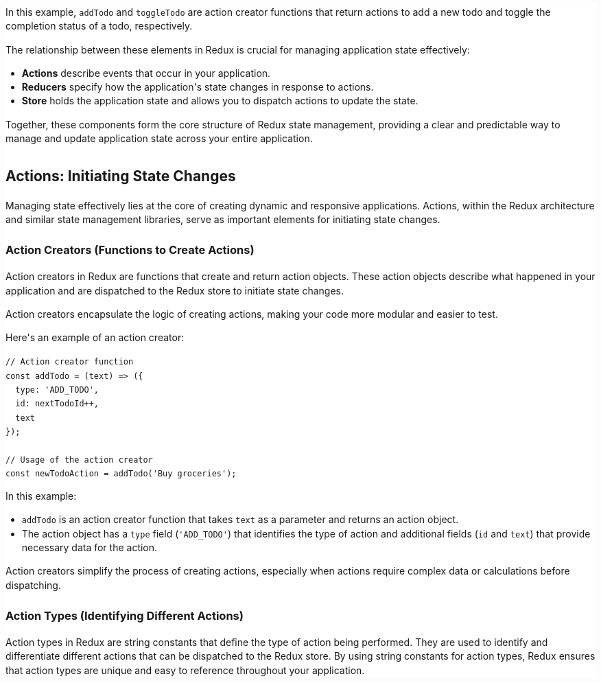 In this example, `addTodo` and `toggleTodo` are action creator functions that return actions to add a new todo and toggle the completion status of a todo, respectively.

The relationship between these elements in Redux is crucial for managing application state effectively:

-   **Actions** describe events that occur in your application.
-   **Reducers** specify how the application's state changes in response to actions.
-   **Store** holds the application state and allows you to dispatch actions to update the state.

Together, these components form the core structure of Redux state management, providing a clear and predictable way to manage and update application state across your entire application.

## Actions: Initiating State Changes

Managing state effectively lies at the core of creating dynamic and responsive applications. Actions, within the Redux architecture and similar state management libraries, serve as important elements for initiating state changes.

### Action Creators (Functions to Create Actions)

Action creators in Redux are functions that create and return action objects. These action objects describe what happened in your application and are dispatched to the Redux store to initiate state changes.

Action creators encapsulate the logic of creating actions, making your code more modular and easier to test.

Here's an example of an action creator:

```
// Action creator function
const addTodo = (text) => ({
  type: 'ADD_TODO',
  id: nextTodoId++,
  text
});

// Usage of the action creator
const newTodoAction = addTodo('Buy groceries');
```

In this example:

-   `addTodo` is an action creator function that takes `text` as a parameter and returns an action object.
-   The action object has a `type` field (`'ADD_TODO'`) that identifies the type of action and additional fields (`id` and `text`) that provide necessary data for the action.

Action creators simplify the process of creating actions, especially when actions require complex data or calculations before dispatching.

### Action Types (Identifying Different Actions)

Action types in Redux are string constants that define the type of action being performed. They are used to identify and differentiate different actions that can be dispatched to the Redux store. By using string constants for action types, Redux ensures that action types are unique and easy to reference throughout your application.
